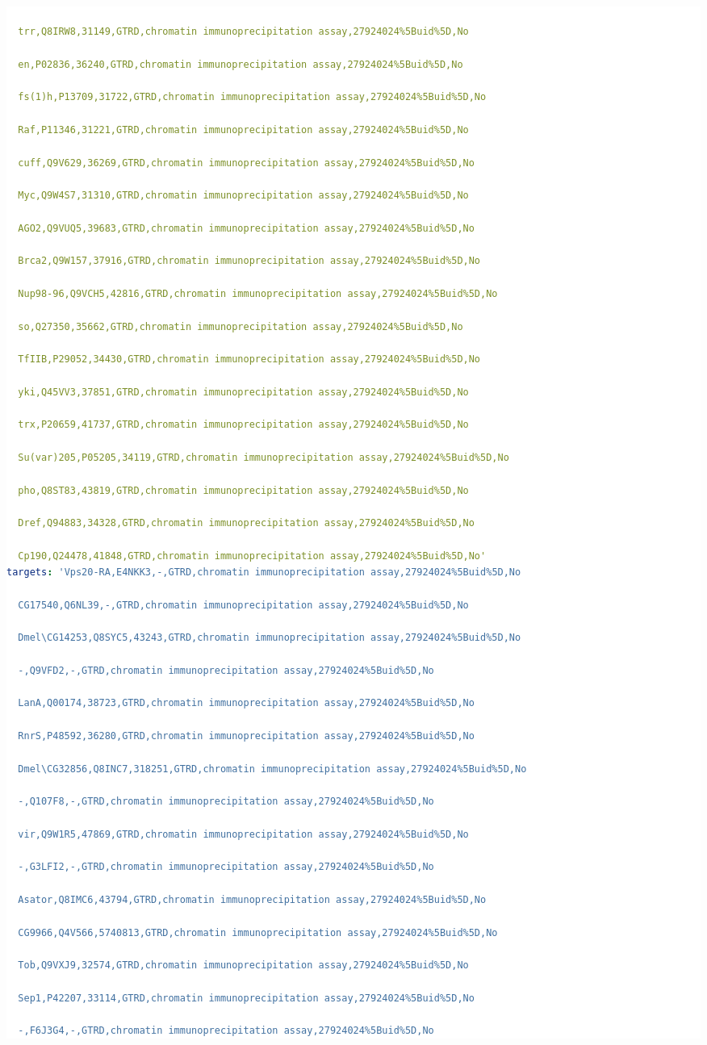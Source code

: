 ```yaml

  trr,Q8IRW8,31149,GTRD,chromatin immunoprecipitation assay,27924024%5Buid%5D,No

  en,P02836,36240,GTRD,chromatin immunoprecipitation assay,27924024%5Buid%5D,No

  fs(1)h,P13709,31722,GTRD,chromatin immunoprecipitation assay,27924024%5Buid%5D,No

  Raf,P11346,31221,GTRD,chromatin immunoprecipitation assay,27924024%5Buid%5D,No

  cuff,Q9V629,36269,GTRD,chromatin immunoprecipitation assay,27924024%5Buid%5D,No

  Myc,Q9W4S7,31310,GTRD,chromatin immunoprecipitation assay,27924024%5Buid%5D,No

  AGO2,Q9VUQ5,39683,GTRD,chromatin immunoprecipitation assay,27924024%5Buid%5D,No

  Brca2,Q9W157,37916,GTRD,chromatin immunoprecipitation assay,27924024%5Buid%5D,No

  Nup98-96,Q9VCH5,42816,GTRD,chromatin immunoprecipitation assay,27924024%5Buid%5D,No

  so,Q27350,35662,GTRD,chromatin immunoprecipitation assay,27924024%5Buid%5D,No

  TfIIB,P29052,34430,GTRD,chromatin immunoprecipitation assay,27924024%5Buid%5D,No

  yki,Q45VV3,37851,GTRD,chromatin immunoprecipitation assay,27924024%5Buid%5D,No

  trx,P20659,41737,GTRD,chromatin immunoprecipitation assay,27924024%5Buid%5D,No

  Su(var)205,P05205,34119,GTRD,chromatin immunoprecipitation assay,27924024%5Buid%5D,No

  pho,Q8ST83,43819,GTRD,chromatin immunoprecipitation assay,27924024%5Buid%5D,No

  Dref,Q94883,34328,GTRD,chromatin immunoprecipitation assay,27924024%5Buid%5D,No

  Cp190,Q24478,41848,GTRD,chromatin immunoprecipitation assay,27924024%5Buid%5D,No'
targets: 'Vps20-RA,E4NKK3,-,GTRD,chromatin immunoprecipitation assay,27924024%5Buid%5D,No

  CG17540,Q6NL39,-,GTRD,chromatin immunoprecipitation assay,27924024%5Buid%5D,No

  Dmel\CG14253,Q8SYC5,43243,GTRD,chromatin immunoprecipitation assay,27924024%5Buid%5D,No

  -,Q9VFD2,-,GTRD,chromatin immunoprecipitation assay,27924024%5Buid%5D,No

  LanA,Q00174,38723,GTRD,chromatin immunoprecipitation assay,27924024%5Buid%5D,No

  RnrS,P48592,36280,GTRD,chromatin immunoprecipitation assay,27924024%5Buid%5D,No

  Dmel\CG32856,Q8INC7,318251,GTRD,chromatin immunoprecipitation assay,27924024%5Buid%5D,No

  -,Q107F8,-,GTRD,chromatin immunoprecipitation assay,27924024%5Buid%5D,No

  vir,Q9W1R5,47869,GTRD,chromatin immunoprecipitation assay,27924024%5Buid%5D,No

  -,G3LFI2,-,GTRD,chromatin immunoprecipitation assay,27924024%5Buid%5D,No

  Asator,Q8IMC6,43794,GTRD,chromatin immunoprecipitation assay,27924024%5Buid%5D,No

  CG9966,Q4V566,5740813,GTRD,chromatin immunoprecipitation assay,27924024%5Buid%5D,No

  Tob,Q9VXJ9,32574,GTRD,chromatin immunoprecipitation assay,27924024%5Buid%5D,No

  Sep1,P42207,33114,GTRD,chromatin immunoprecipitation assay,27924024%5Buid%5D,No

  -,F6J3G4,-,GTRD,chromatin immunoprecipitation assay,27924024%5Buid%5D,No
```
